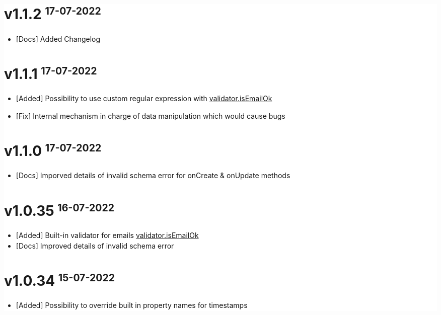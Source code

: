 # v1.1.2 <small><sup>17-07-2022</sup></small>

- [Docs] Added Changelog

# v1.1.1 <small><sup>17-07-2022</sup></small>

- [Added] Possibility to use custom regular expression with [validator.isEmailOk](../v1.4.6/validate/isEmailOk.md#validateisemailok)

- [Fix] Internal mechanism in charge of data manipulation which would cause bugs

# v1.1.0 <small><sup>17-07-2022</sup></small>

- [Docs] Imporved details of invalid schema error for onCreate & onUpdate methods

# v1.0.35 <small><sup>16-07-2022</sup></small>

- [Added] Built-in validator for emails [validator.isEmailOk](../v1.4.6/validate/isEmailOk.md#validateisemailok)
- [Docs] Improved details of invalid schema error

# v1.0.34 <small><sup>15-07-2022</sup></small>

- [Added] Possibility to override built in property names for timestamps
